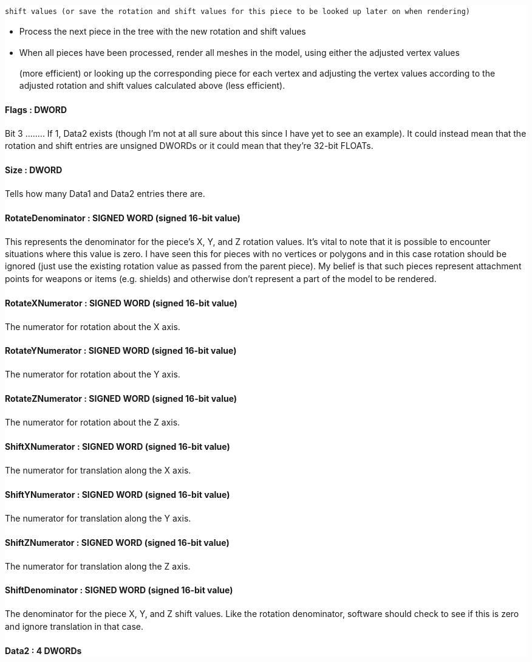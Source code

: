     shift values (or save the rotation and shift values for this piece to be looked up later on when rendering)
* Process the next piece in the tree with the new rotation and shift values
*   When all pieces have been processed, render all meshes in the model, using either the adjusted vertex values

    (more efficient) or looking up the corresponding piece for each vertex and adjusting the vertex values according to the adjusted rotation and shift values calculated above (less efficient).

#### Flags : DWORD

Bit 3 ........ If 1, Data2 exists (though I’m not at all sure about this since I have yet to see an example). It could instead mean that the rotation and shift entries are unsigned DWORDs or it could mean that they’re 32-bit FLOATs.

#### Size : DWORD

Tells how many Data1 and Data2 entries there are.

#### RotateDenominator : SIGNED WORD (signed 16-bit value)

This represents the denominator for the piece’s X, Y, and Z rotation values. It’s vital to note that it is possible to encounter situations where this value is zero. I have seen this for pieces with no vertices or polygons and in this case rotation should be ignored (just use the existing rotation value as passed from the parent piece). My belief is that such pieces represent attachment points for weapons or items (e.g. shields) and otherwise don’t represent a part of the model to be rendered.

#### RotateXNumerator : SIGNED WORD (signed 16-bit value)

The numerator for rotation about the X axis.

#### RotateYNumerator : SIGNED WORD (signed 16-bit value)

The numerator for rotation about the Y axis.

#### RotateZNumerator : SIGNED WORD (signed 16-bit value)

The numerator for rotation about the Z axis.

#### ShiftXNumerator : SIGNED WORD (signed 16-bit value)

The numerator for translation along the X axis.

#### ShiftYNumerator : SIGNED WORD (signed 16-bit value)

The numerator for translation along the Y axis.

#### ShiftZNumerator : SIGNED WORD (signed 16-bit value)

The numerator for translation along the Z axis.

#### ShiftDenominator : SIGNED WORD (signed 16-bit value)

The denominator for the piece X, Y, and Z shift values. Like the rotation denominator, software should check to see if this is zero and ignore translation in that case.

#### Data2 : 4 DWORDs

